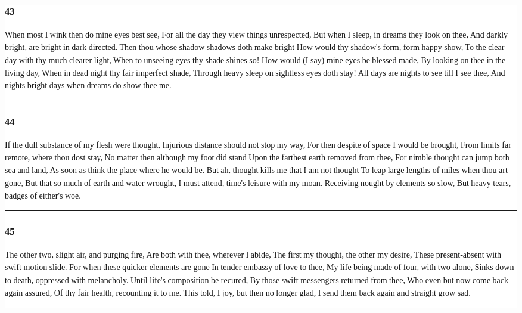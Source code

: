 
### <font face="Consolas">43</font>
<font face="Consolas">
When most I wink then do mine eyes best see,
For all the day they view things unrespected,
But when I sleep, in dreams they look on thee,
And darkly bright, are bright in dark directed.
Then thou whose shadow shadows doth make bright
How would thy shadow's form, form happy show,
To the clear day with thy much clearer light,
When to unseeing eyes thy shade shines so!
How would (I say) mine eyes be blessed made,
By looking on thee in the living day,
When in dead night thy fair imperfect shade,
Through heavy sleep on sightless eyes doth stay!
All days are nights to see till I see thee,
And nights bright days when dreams do show thee me.
</font>

---

### <font face="Consolas">44</font>
<font face="Consolas">
If the dull substance of my flesh were thought,
Injurious distance should not stop my way,
For then despite of space I would be brought,
From limits far remote, where thou dost stay,
No matter then although my foot did stand
Upon the farthest earth removed from thee,
For nimble thought can jump both sea and land,
As soon as think the place where he would be.
But ah, thought kills me that I am not thought
To leap large lengths of miles when thou art gone,
But that so much of earth and water wrought,
I must attend, time's leisure with my moan.
Receiving nought by elements so slow,
But heavy tears, badges of either's woe.
</font>

---

### <font face="Consolas">45</font>
<font face="Consolas">
The other two, slight air, and purging fire,
Are both with thee, wherever I abide,
The first my thought, the other my desire,
These present-absent with swift motion slide.
For when these quicker elements are gone
In tender embassy of love to thee,
My life being made of four, with two alone,
Sinks down to death, oppressed with melancholy.
Until life's composition be recured,
By those swift messengers returned from thee,
Who even but now come back again assured,
Of thy fair health, recounting it to me.
This told, I joy, but then no longer glad,
I send them back again and straight grow sad.
</font>

---